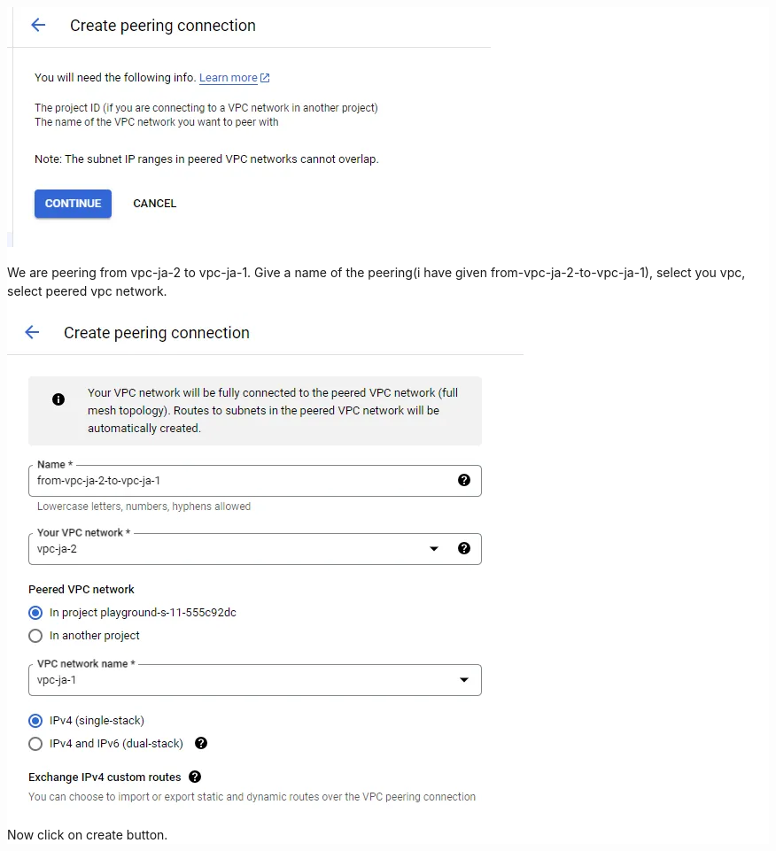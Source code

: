 ![continue button](img/46.png)

We are peering from vpc-ja-2 to vpc-ja-1. Give a name of the peering(i have given from-vpc-ja-2-to-vpc-ja-1), select you vpc, select peered vpc network.

![from-vpc-ja-2-to-vpc-ja-1](img/47.png)

Now click on create button.
